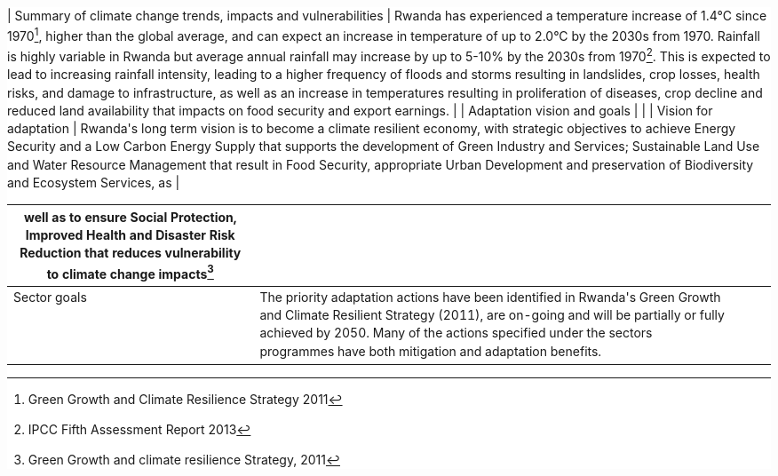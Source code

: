 | Summary          of climate     change trends,    impacts and vulnerabilities 	| Rwanda  has  experienced  a  temperature  increase  of  1.4°C  since  1970[^8],  higher than the global average, and can expect an increase in temperature of up to 2.0°C by the 2030s from 1970. Rainfall is highly variable in Rwanda but average annual rainfall may increase by up to 5-10% by the 2030s from 1970[^9]. This is expected to lead to  increasing rainfall intensity, leading to  a higher frequency of  floods and storms   resulting   in   landslides,   crop   losses,   health   risks,   and   damage   to infrastructure, as well as an increase in temperatures resulting in proliferation of diseases, crop decline and reduced land availability that impacts on food security and export earnings. 	|
| Adaptation vision and goals                                                   	|                                                                                                                                                                                                                                                                                                                                                                                                                                                                                                                                                                                                                                                                                                                           	|
| Vision               for adaptation                                           	| Rwanda's  long  term  vision  is  to  become  a  climate  resilient  economy,  with strategic objectives to achieve Energy Security and a Low Carbon Energy Supply that supports the development of Green Industry and Services; Sustainable Land Use and Water Resource Management that  result in Food Security, appropriate Urban Development and preservation of Biodiversity and Ecosystem Services, as                                                                                                                                                                                                                                                                                                              	|
 
 
 | well as to ensure Social Protection, Improved Health and Disaster Risk Reduction that reduces vulnerability to climate change impacts[^10] 	|                                                                                                                                                                                                                                                                                                     	|                                                                                                                                                                                                                                                                                                                                                                                                                                                                                                                                                                                                                                                                             	|   	|                                                         	|
|-----------------------------------------------------------------------------------------------------------------------------------------	|-----------------------------------------------------------------------------------------------------------------------------------------------------------------------------------------------------------------------------------------------------------------------------------------------------	|-----------------------------------------------------------------------------------------------------------------------------------------------------------------------------------------------------------------------------------------------------------------------------------------------------------------------------------------------------------------------------------------------------------------------------------------------------------------------------------------------------------------------------------------------------------------------------------------------------------------------------------------------------------------------------	|---	|---------------------------------------------------------	|
| Sector goals                                                                                                                            	| The priority adaptation actions have been identified in Rwanda's Green Growth and  Climate  Resilient  Strategy (2011),  are  on-going  and  will be partially or  fully achieved by 2050. Many of the actions specified under the sectors programmes have both mitigation and adaptation benefits. 	|                                                                                                                                                                                                                                                                                                                                                                                                                                                                                                                                                                                                                                                                             	|   	|                                                         	|

[^1]: second National Communication report 2012
[^2]: Economic Development and Poverty Reduction Strategy II (2013-2018)
[^3]: Fourth Population and Housing Census 2012
[^4]: 4th Integrated Household Living Conditions Survey (2013/14)
[^5]: World Bank Data 2015
[^6]: The assessment of economic impacts of the 2012 wet season flooding in Rwanda 2013
[^7]: Rwanda baseline climate change vulnerability index 2015
[^8]: Green Growth and Climate Resilience Strategy 2011
[^9]: IPCC Fifth Assessment Report 2013
[^10]: Green Growth and climate resilience Strategy, 2011
[^11]: Fourth Population and Housing Census, 2012
[^14]: Liquefied Petroleum Gas
[^15]: The Republic of Rwanda Statistical Yearbook 2014
[^16]: Report on Costing of Green Growth and Climate Resilience Strategy